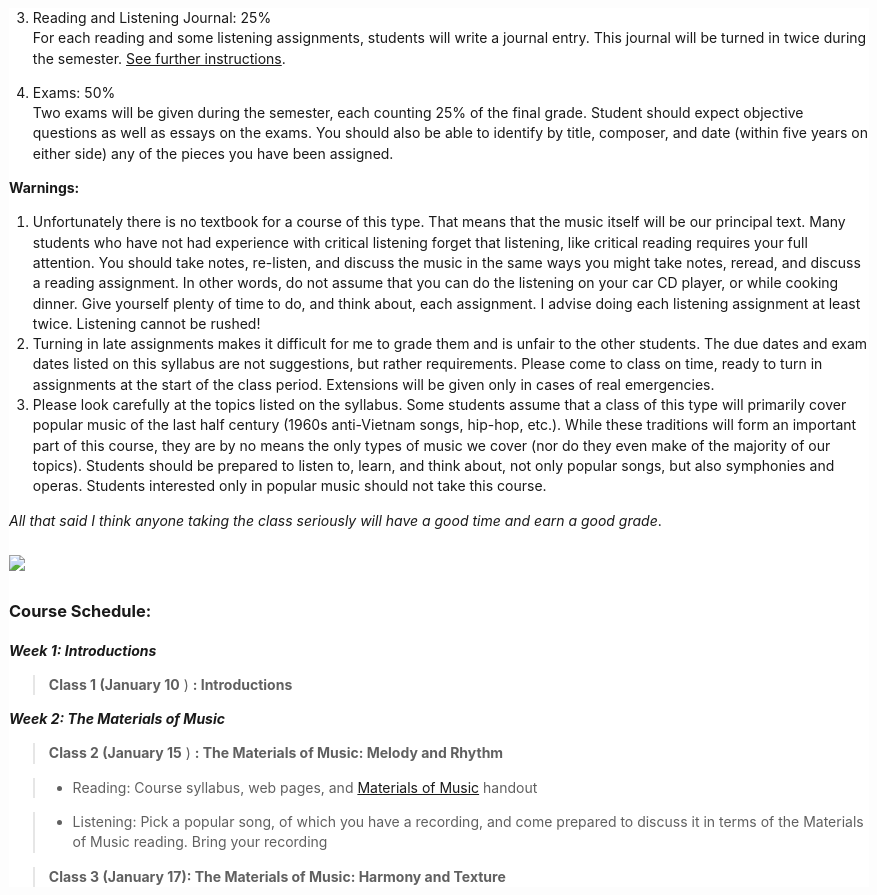   3. Reading and Listening Journal: 25%  
For each reading and some listening assignments, students will write a journal
entry. This journal will be turned in twice  during the semester. [See further
instructions](journal.htm).

  4. Exams: 50%  
Two exams will be given during the semester, each counting 25% of the final
grade. Student should expect objective questions as well as essays on the
exams. You should also be able to identify by title, composer, and date
(within five years on either side) any of the pieces you have been assigned.

**Warnings:**

  1. Unfortunately there is no textbook for a course of this type. That means that the music itself will be our principal text. Many students who have not had experience with critical listening forget that listening, like critical reading requires your full attention. You should take notes, re-listen, and discuss the music in the same ways you might take notes, reread, and discuss a reading assignment. In other words, do not assume that you can do the listening on your car CD player, or while cooking dinner. Give yourself plenty of time to do, and think about, each assignment. I advise doing each listening assignment at least twice. Listening cannot be rushed!
  2. Turning in late assignments makes it difficult for me to grade them and is unfair to the other students. The due dates and exam dates listed on this syllabus are not suggestions, but rather requirements. Please come to class on time, ready to turn in assignments at the start of the class period. Extensions will be given only in cases of real emergencies.
  3. Please look carefully at the topics listed on the syllabus.  Some students assume that a class of this type will primarily cover popular music of the last half century (1960s anti-Vietnam songs, hip-hop, etc.).  While these traditions will form an important part of this course, they are by no means the only types of music we cover (nor do they even make of the majority of our topics).  Students should be prepared to listen to, learn, and think about, not only popular songs, but also symphonies and operas.  Students interested only in popular music should not take this course.

_All that said I think anyone taking the class seriously will have a good time
and earn a good grade_.

### ![](long_bar.gif)

### **Course Schedule:**

**_Week 1: Introductions_**

> **Class 1 (January 10** ) **: Introductions**

**_Week 2: The Materials of Music_**

> **Class 2 (January 15** ) **: The Materials of Music: Melody and Rhythm**

>   * Reading: Course syllabus, web pages, and [Materials of
Music](material.html) handout

>   * Listening: Pick a popular song, of which you have a recording, and come
prepared to discuss it in terms of the Materials of Music reading. Bring your
recording

>

> **Class 3 (January 17): The Materials of Music: Harmony and Texture**
